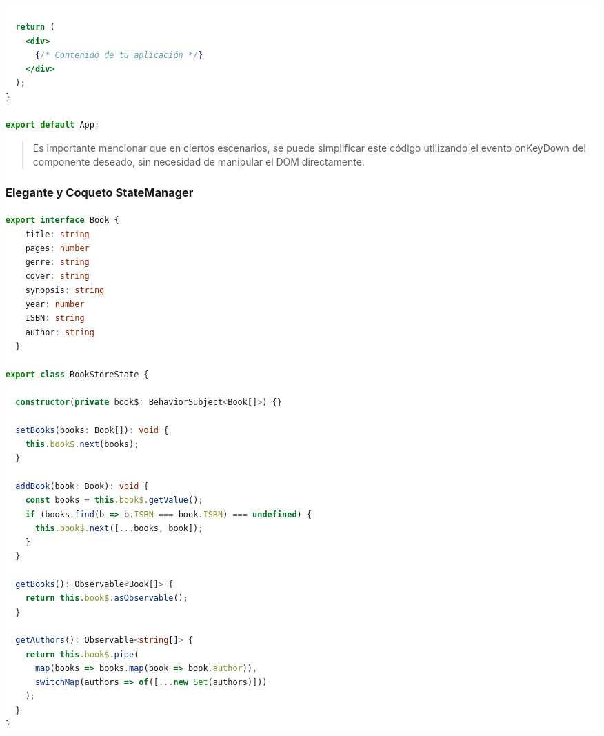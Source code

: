 ```jsx

  return (
    <div>
      {/* Contenido de tu aplicación */}
    </div>
  );
}

export default App;
```
> Es importante mencionar que en ciertos escenarios, se puede simplificar este código utilizando el evento onKeyDown del componente deseado, sin necesidad de manipular el DOM directamente.

### Elegante y Coqueto StateManager

```typescript
export interface Book {
    title: string
    pages: number
    genre: string
    cover: string
    synopsis: string
    year: number
    ISBN: string
    author: string
  }

export class BookStoreState {

  constructor(private book$: BehaviorSubject<Book[]>) {}

  setBooks(books: Book[]): void {
    this.book$.next(books);
  }

  addBook(book: Book): void {
    const books = this.book$.getValue();
    if (books.find(b => b.ISBN === book.ISBN) === undefined) {
      this.book$.next([...books, book]);
    }
  }

  getBooks(): Observable<Book[]> {
    return this.book$.asObservable();
  }

  getAuthors(): Observable<string[]> {
    return this.book$.pipe(
      map(books => books.map(book => book.author)),
      switchMap(authors => of([...new Set(authors)]))
    );
  }
}

```
